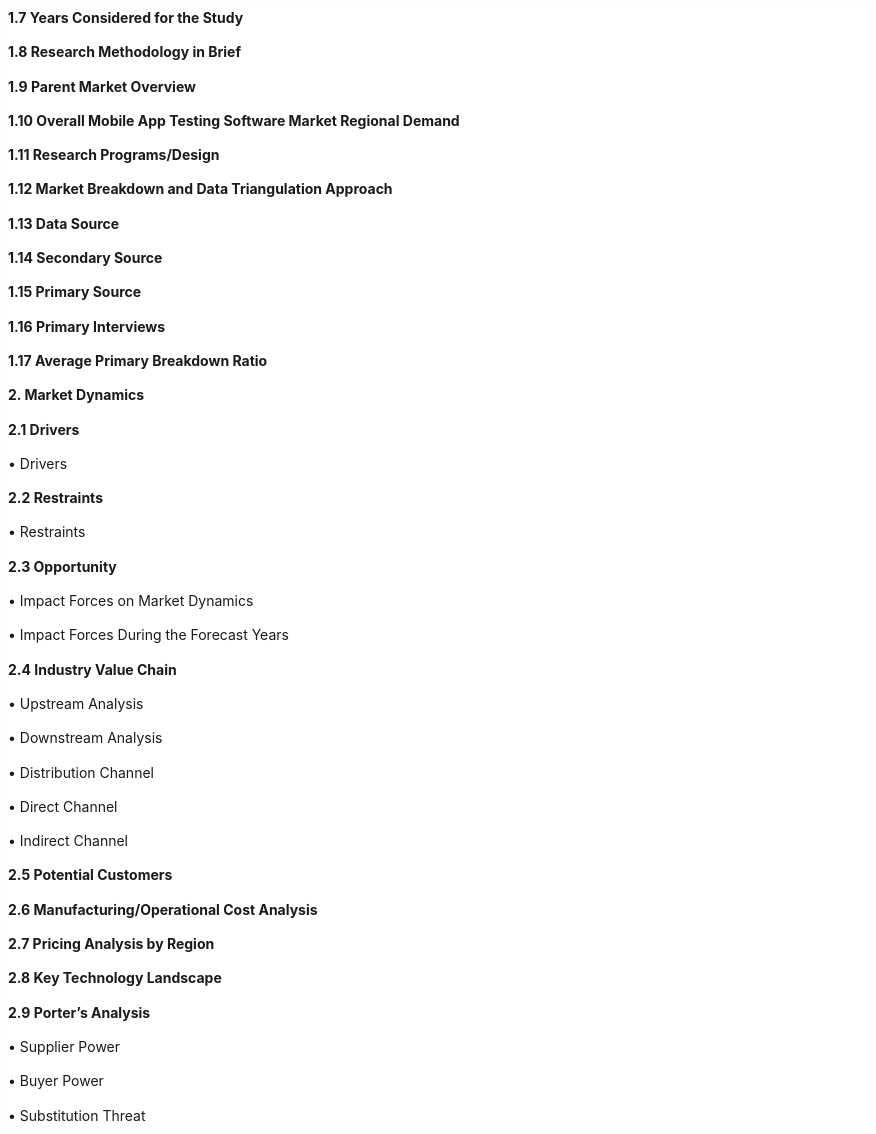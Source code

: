 <strong>1.7 Years Considered for the Study</strong>

<strong>1.8 Research Methodology in Brief</strong>

<strong>1.9 Parent Market Overview</strong>

<strong>1.10 Overall Mobile App Testing Software Market Regional Demand</strong>

<strong>1.11 Research Programs/Design</strong>

<strong>1.12 Market Breakdown and Data Triangulation Approach</strong>

<strong>1.13 Data Source</strong>

<strong>1.14 Secondary Source</strong>

<strong>1.15 Primary Source</strong>

<strong>1.16 Primary Interviews</strong>

<strong>1.17 Average Primary Breakdown Ratio</strong>

<strong>2. Market Dynamics</strong>

<strong>2.1 Drivers</strong>

• Drivers

<strong>2.2 Restraints</strong>

• Restraints

<strong>2.3 Opportunity</strong>

• Impact Forces on Market Dynamics

• Impact Forces During the Forecast Years

<strong>2.4 Industry Value Chain</strong>

• Upstream Analysis

• Downstream Analysis

• Distribution Channel

• Direct Channel

• Indirect Channel

<strong>2.5 Potential Customers</strong>

<strong>2.6 Manufacturing/Operational Cost Analysis</strong>

<strong>2.7 Pricing Analysis by Region</strong>

<strong>2.8 Key Technology Landscape</strong>

<strong>2.9 Porter’s Analysis</strong>

• Supplier Power

• Buyer Power

• Substitution Threat
